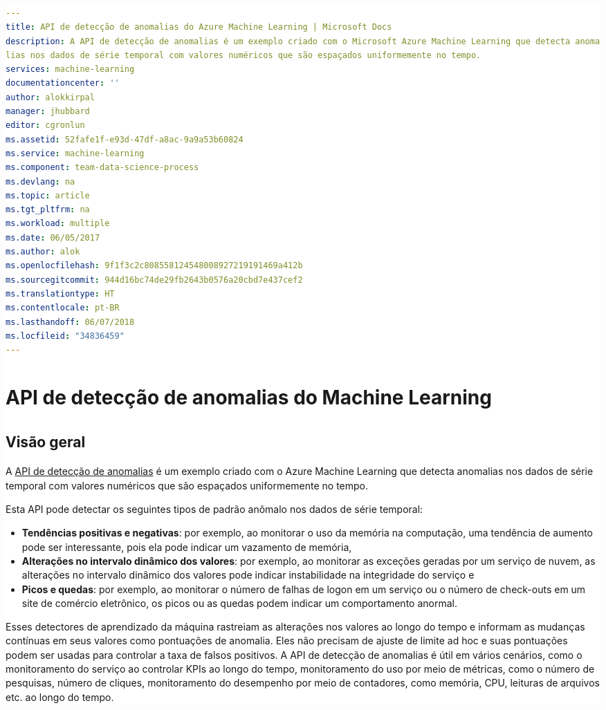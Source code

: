 ```yaml
---
title: API de detecção de anomalias do Azure Machine Learning | Microsoft Docs
description: A API de detecção de anomalias é um exemplo criado com o Microsoft Azure Machine Learning que detecta anomalias nos dados de série temporal com valores numéricos que são espaçados uniformemente no tempo.
services: machine-learning
documentationcenter: ''
author: alokkirpal
manager: jhubbard
editor: cgronlun
ms.assetid: 52fafe1f-e93d-47df-a8ac-9a9a53b60824
ms.service: machine-learning
ms.component: team-data-science-process
ms.devlang: na
ms.topic: article
ms.tgt_pltfrm: na
ms.workload: multiple
ms.date: 06/05/2017
ms.author: alok
ms.openlocfilehash: 9f1f3c2c808558124548008927219191469a412b
ms.sourcegitcommit: 944d16bc74de29fb2643b0576a20cbd7e437cef2
ms.translationtype: HT
ms.contentlocale: pt-BR
ms.lasthandoff: 06/07/2018
ms.locfileid: "34836459"
---
```

# <a name="machine-learning-anomaly-detection-api"></a>API de detecção de anomalias do Machine Learning
## <a name="overview"></a>Visão geral
A [API de detecção de anomalias](https://gallery.cortanaintelligence.com/MachineLearningAPI/Anomaly-Detection-2) é um exemplo criado com o Azure Machine Learning que detecta anomalias nos dados de série temporal com valores numéricos que são espaçados uniformemente no tempo.

Esta API pode detectar os seguintes tipos de padrão anômalo nos dados de série temporal:

* **Tendências positivas e negativas**: por exemplo, ao monitorar o uso da memória na computação, uma tendência de aumento pode ser interessante, pois ela pode indicar um vazamento de memória,
* **Alterações no intervalo dinâmico dos valores**: por exemplo, ao monitorar as exceções geradas por um serviço de nuvem, as alterações no intervalo dinâmico dos valores pode indicar instabilidade na integridade do serviço e
* **Picos e quedas**: por exemplo, ao monitorar o número de falhas de logon em um serviço ou o número de check-outs em um site de comércio eletrônico, os picos ou as quedas podem indicar um comportamento anormal.

Esses detectores de aprendizado da máquina rastreiam as alterações nos valores ao longo do tempo e informam as mudanças contínuas em seus valores como pontuações de anomalia. Eles não precisam de ajuste de limite ad hoc e suas pontuações podem ser usadas para controlar a taxa de falsos positivos. A API de detecção de anomalias é útil em vários cenários, como o monitoramento do serviço ao controlar KPIs ao longo do tempo, monitoramento do uso por meio de métricas, como o número de pesquisas, número de cliques, monitoramento do desempenho por meio de contadores, como memória, CPU, leituras de arquivos etc. ao longo do tempo.
